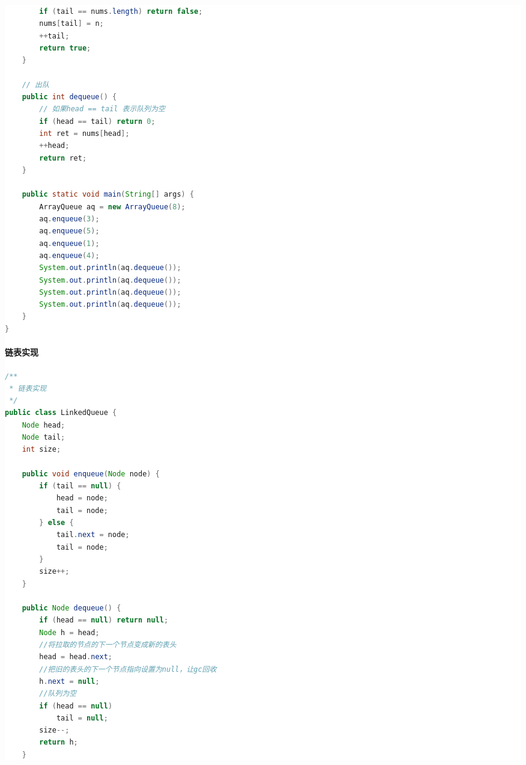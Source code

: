 ```java
        if (tail == nums.length) return false;
        nums[tail] = n;
        ++tail;
        return true;
    }

    // 出队
    public int dequeue() {
        // 如果head == tail 表示队列为空
        if (head == tail) return 0;
        int ret = nums[head];
        ++head;
        return ret;
    }

    public static void main(String[] args) {
        ArrayQueue aq = new ArrayQueue(8);
        aq.enqueue(3);
        aq.enqueue(5);
        aq.enqueue(1);
        aq.enqueue(4);
        System.out.println(aq.dequeue());
        System.out.println(aq.dequeue());
        System.out.println(aq.dequeue());
        System.out.println(aq.dequeue());
    }
}
```
#### 链表实现
```java
/**
 * 链表实现
 */
public class LinkedQueue {
    Node head;
    Node tail;
    int size;

    public void enqueue(Node node) {
        if (tail == null) {
            head = node;
            tail = node;
        } else {
            tail.next = node;
            tail = node;
        }
        size++;
    }

    public Node dequeue() {
        if (head == null) return null;
        Node h = head;
        //将拉取的节点的下一个节点变成新的表头
        head = head.next;
        //把旧的表头的下一个节点指向设置为null，让gc回收
        h.next = null;
        //队列为空
        if (head == null)
            tail = null;
        size--;
        return h;
    }

```